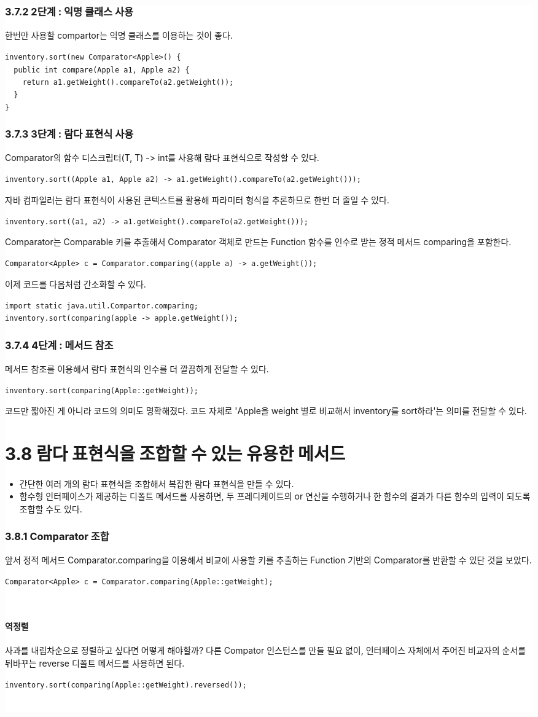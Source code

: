 ### 3.7.2 2단계 : 익명 클래스 사용
한번만 사용할 compartor는 익명 클래스를 이용하는 것이 좋다.
```
inventory.sort(new Comparator<Apple>() {
  public int compare(Apple a1, Apple a2) {
    return a1.getWeight().compareTo(a2.getWeight());
  }
}
```

### 3.7.3 3단계 : 람다 표현식 사용
Comparator의 함수 디스크립터(T, T) -> int를 사용해 람다 표현식으로 작성할 수 있다.
```
inventory.sort((Apple a1, Apple a2) -> a1.getWeight().compareTo(a2.getWeight()));
```

자바 컴파일러는 람다 표현식이 사용된 콘텍스트를 활용해 파라미터 형식을 추론하므로 한번 더 줄일 수 있다.
```
inventory.sort((a1, a2) -> a1.getWeight().compareTo(a2.getWeight()));
```

Comparator는 Comparable 키를 추출해서 Comparator 객체로 만드는 Function 함수를 인수로 받는 정적 메서드 comparing을 포함한다.
```
Comparator<Apple> c = Comparator.comparing((apple a) -> a.getWeight());
```

이제 코드를 다음처럼 간소화할 수 있다.
```
import static java.util.Compartor.comparing;
inventory.sort(comparing(apple -> apple.getWeight());
```

### 3.7.4 4단계 : 메서드 참조
메서드 참조를 이용해서 람다 표현식의 인수를 더 깔끔하게 전달할 수 있다.
```
inventory.sort(comparing(Apple::getWeight));
```
코드만 짧아진 게 아니라 코드의 의미도 명확해졌다.
코드 자체로 'Apple을 weight 별로 비교해서 inventory를 sort하라'는 의미를 전달할 수 있다.

# 3.8 람다 표현식을 조합할 수 있는 유용한 메서드
* 간단한 여러 개의 람다 표현식을 조합해서 복잡한 람다 표현식을 만들 수 있다.
* 함수형 인터페이스가 제공하는 디폴트 메서드를 사용하면, 두 프레디케이트의 or 연산을 수행하거나 한 함수의 결과가 다른 함수의 입력이 되도록 조합할 수도 있다.

### 3.8.1 Comparator 조합
앞서 정적 메서드 Comparator.comparing을 이용해서 비교에 사용할 키를 추출하는 Function 기반의 Comparator를 반환할 수 있단 것을 보았다.
```
Comparator<Apple> c = Comparator.comparing(Apple::getWeight);
```
 
#### 역정렬
사과를 내림차순으로 정렬하고 싶다면 어떻게 해야할까?
다른 Compator 인스턴스를 만들 필요 없이, 인터페이스 자체에서 주어진 비교자의 순서를 뒤바꾸는 reverse 디폴트 메서드를 사용하면 된다.
```
inventory.sort(comparing(Apple::getWeight).reversed());
```
 